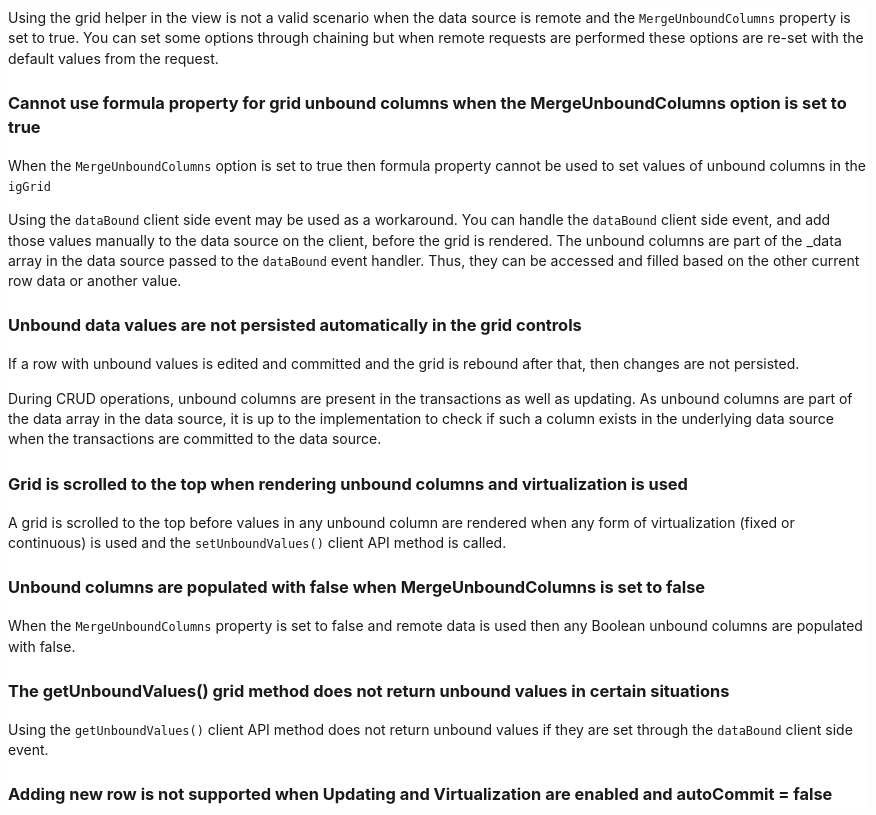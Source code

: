 Using the grid helper in the view is not a valid scenario when the data source is remote and the `MergeUnboundColumns` property is set to true. You can set some options through chaining but when remote requests are performed these options are re-set with the default values from the request.

### <a id="cannot-use-formula-property"></a>Cannot use formula property for grid unbound columns when the MergeUnboundColumns option is set to true

When the `MergeUnboundColumns` option is set to true then formula property cannot be used to set values of unbound columns in the `igGrid`

Using the `dataBound` client side event may be used as a workaround. You can handle the `dataBound` client side event, and add those values manually to the data source on the client, before the grid is rendered. The unbound columns are part of the _data array in the data source passed to the `dataBound` event handler. Thus, they can be accessed and filled based on the other current row data or another value.

### <a id="unbound-data-values-issue"></a>Unbound data values are not persisted automatically in the grid controls

If a row with unbound values is edited and committed and the grid is rebound after that, then changes are not persisted.

During CRUD operations, unbound columns are present in the transactions as well as updating. As unbound columns are part of the data array in the data source, it is up to the implementation to check if such a column exists in the underlying data source when the transactions are committed to the data source.

### <a id="grid-scrolled-to-top"></a>Grid is scrolled to the top when rendering unbound columns and virtualization is used

A grid is scrolled to the top before values in any unbound column are rendered when any form of virtualization (fixed or continuous) is used and the `setUnboundValues()` client API method is called.

### <a id="unbound-grid-columns-populated"></a>Unbound columns are populated with false when MergeUnboundColumns is set to false

When the `MergeUnboundColumns` property is set to false and remote data is used then any Boolean unbound columns are populated with false.

### <a id="grids-does-not-return-unbound-values"></a>The getUnboundValues() grid method does not return unbound values in certain situations

Using the `getUnboundValues()` client API method does not return unbound values if they are set through the `dataBound` client side event.

### <a id="adding-new-row"></a>Adding new row is not supported when Updating and Virtualization are enabled and autoCommit = false
